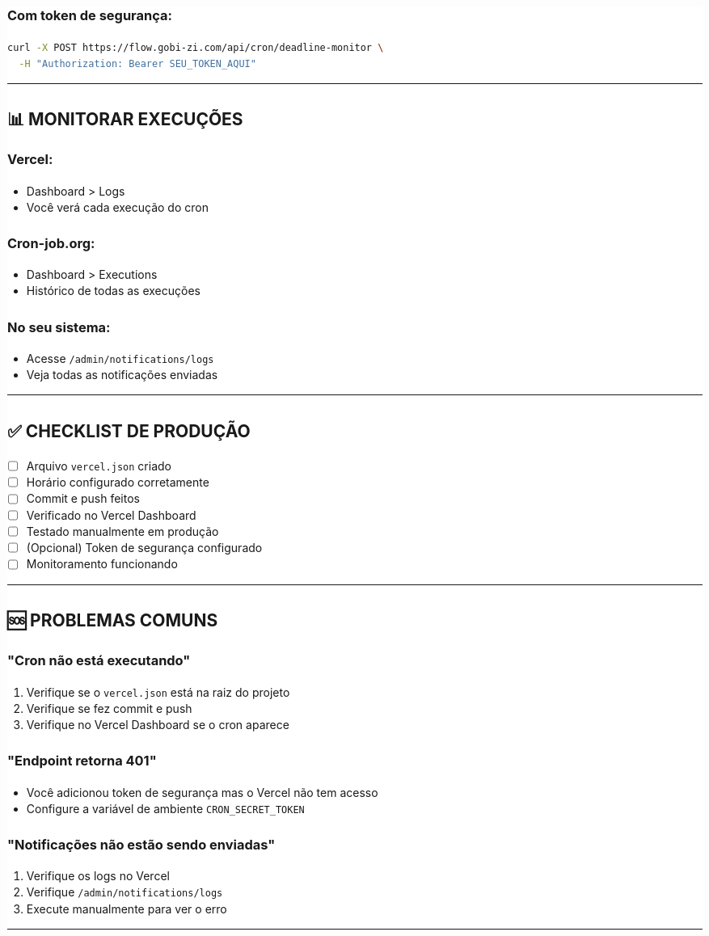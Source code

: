### **Com token de segurança:**
```bash
curl -X POST https://flow.gobi-zi.com/api/cron/deadline-monitor \
  -H "Authorization: Bearer SEU_TOKEN_AQUI"
```

---

## 📊 MONITORAR EXECUÇÕES

### **Vercel:**
- Dashboard > Logs
- Você verá cada execução do cron

### **Cron-job.org:**
- Dashboard > Executions
- Histórico de todas as execuções

### **No seu sistema:**
- Acesse `/admin/notifications/logs`
- Veja todas as notificações enviadas

---

## ✅ CHECKLIST DE PRODUÇÃO

- [ ] Arquivo `vercel.json` criado
- [ ] Horário configurado corretamente
- [ ] Commit e push feitos
- [ ] Verificado no Vercel Dashboard
- [ ] Testado manualmente em produção
- [ ] (Opcional) Token de segurança configurado
- [ ] Monitoramento funcionando

---

## 🆘 PROBLEMAS COMUNS

### **"Cron não está executando"**
1. Verifique se o `vercel.json` está na raiz do projeto
2. Verifique se fez commit e push
3. Verifique no Vercel Dashboard se o cron aparece

### **"Endpoint retorna 401"**
- Você adicionou token de segurança mas o Vercel não tem acesso
- Configure a variável de ambiente `CRON_SECRET_TOKEN`

### **"Notificações não estão sendo enviadas"**
1. Verifique os logs no Vercel
2. Verifique `/admin/notifications/logs`
3. Execute manualmente para ver o erro

---